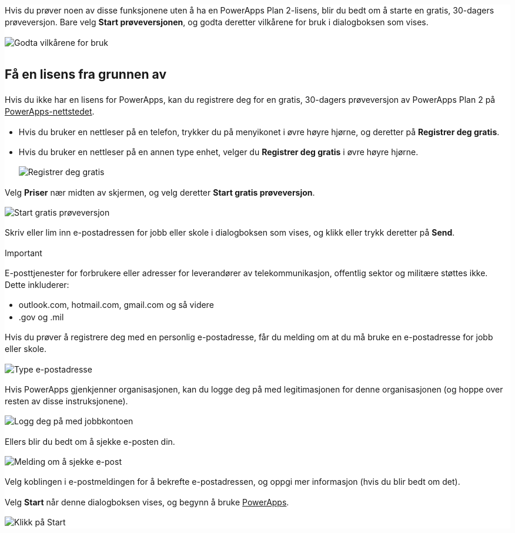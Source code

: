Hvis du prøver noen av disse funksjonene uten å ha en PowerApps Plan 2-lisens, blir du bedt om å starte en gratis, 30-dagers prøveversjon. Bare velg **Start prøveversjonen**, og godta deretter vilkårene for bruk i dialogboksen som vises.

![Godta vilkårene for bruk](./media/signup-for-powerapps/trial-consent.png)

## <a name="get-a-license-from-scratch"></a>Få en lisens fra grunnen av
Hvis du ikke har en lisens for PowerApps, kan du registrere deg for en gratis, 30-dagers prøveversjon av PowerApps Plan 2 på [PowerApps-nettstedet](http://powerapps.microsoft.com).

* Hvis du bruker en nettleser på en telefon, trykker du på menyikonet i øvre høyre hjørne, og deretter på **Registrer deg gratis**.
* Hvis du bruker en nettleser på en annen type enhet, velger du **Registrer deg gratis** i øvre høyre hjørne.

    ![Registrer deg gratis](./media/signup-for-powerapps/sign-up-browser.png)

Velg **Priser** nær midten av skjermen, og velg deretter **Start gratis prøveversjon**.

![Start gratis prøveversjon](./media/signup-for-powerapps/start-free-trial.png)

Skriv eller lim inn e-postadressen for jobb eller skole i dialogboksen som vises, og klikk eller trykk deretter på **Send**.

> [!IMPORTANT]
> E-posttjenester for forbrukere eller adresser for leverandører av telekommunikasjon, offentlig sektor og militære støttes ikke. Dette inkluderer:  
> 
> * outlook.com, hotmail.com, gmail.com og så videre  
> * .gov og .mil
>
> Hvis du prøver å registrere deg med en personlig e-postadresse, får du melding om at du må bruke en e-postadresse for jobb eller skole.

![Type e-postadresse](./media/signup-for-powerapps/get-started-old.png)

Hvis PowerApps gjenkjenner organisasjonen, kan du logge deg på med legitimasjonen for denne organisasjonen (og hoppe over resten av disse instruksjonene).

![Logg deg på med jobbkontoen](./media/signup-for-powerapps/we-know-you.png)

Ellers blir du bedt om å sjekke e-posten din. 

![Melding om å sjekke e-post](./media/signup-for-powerapps/check-email.png)

Velg koblingen i e-postmeldingen for å bekrefte e-postadressen, og oppgi mer informasjon (hvis du blir bedt om det).

Velg **Start** når denne dialogboksen vises, og begynn å bruke [PowerApps](http://web.powerapps.com?utm_source=padocs&utm_medium=linkinadoc&utm_campaign=referralsfromdoc).

![Klikk på Start](./media/signup-for-powerapps/almost-there.png)
